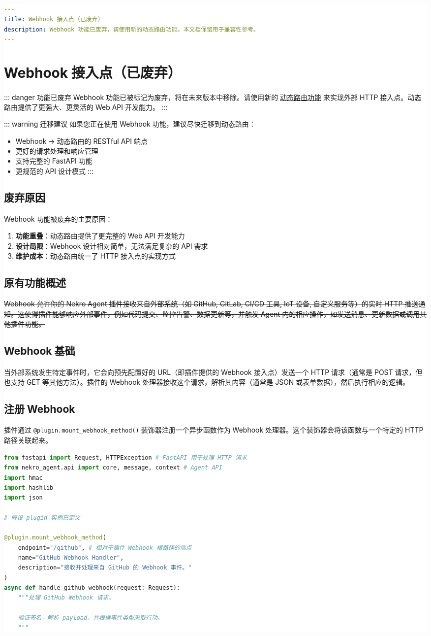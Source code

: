 ```yaml
---
title: Webhook 接入点（已废弃）
description: Webhook 功能已废弃，请使用新的动态路由功能。本文档保留用于兼容性参考。
---
```


# Webhook 接入点（已废弃）

::: danger 功能已废弃
Webhook 功能已被标记为废弃，将在未来版本中移除。请使用新的 [动态路由功能](./3.4_dynamic_router.md) 来实现外部 HTTP 接入点。动态路由提供了更强大、更灵活的 Web API 开发能力。
:::

::: warning 迁移建议
如果您正在使用 Webhook 功能，建议尽快迁移到动态路由：
- Webhook → 动态路由的 RESTful API 端点
- 更好的请求处理和响应管理
- 支持完整的 FastAPI 功能
- 更规范的 API 设计模式
:::

## 废弃原因

Webhook 功能被废弃的主要原因：

1. **功能重叠**：动态路由提供了更完整的 Web API 开发能力
2. **设计局限**：Webhook 设计相对简单，无法满足复杂的 API 需求
3. **维护成本**：动态路由统一了 HTTP 接入点的实现方式

## 原有功能概述

~~Webhook 允许你的 Nekro Agent 插件接收来自外部系统（如 GitHub, GitLab, CI/CD 工具, IoT 设备, 自定义服务等）的实时 HTTP 推送通知。这使得插件能够响应外部事件，例如代码提交、监控告警、数据更新等，并触发 Agent 内的相应操作，如发送消息、更新数据或调用其他插件功能。~~

## Webhook 基础

当外部系统发生特定事件时，它会向预先配置好的 URL（即插件提供的 Webhook 接入点）发送一个 HTTP 请求（通常是 POST 请求，但也支持 GET 等其他方法）。插件的 Webhook 处理器接收这个请求，解析其内容（通常是 JSON 或表单数据），然后执行相应的逻辑。

## 注册 Webhook

插件通过 `@plugin.mount_webhook_method()` 装饰器注册一个异步函数作为 Webhook 处理器。这个装饰器会将该函数与一个特定的 HTTP 路径关联起来。

```python
from fastapi import Request, HTTPException # FastAPI 用于处理 HTTP 请求
from nekro_agent.api import core, message, context # Agent API
import hmac
import hashlib
import json

# 假设 plugin 实例已定义

@plugin.mount_webhook_method(
    endpoint="/github", # 相对于插件 Webhook 根路径的端点
    name="GitHub Webhook Handler",
    description="接收并处理来自 GitHub 的 Webhook 事件。"
)
async def handle_github_webhook(request: Request):
    """处理 GitHub Webhook 请求。
    
    验证签名，解析 payload，并根据事件类型采取行动。
    """
```